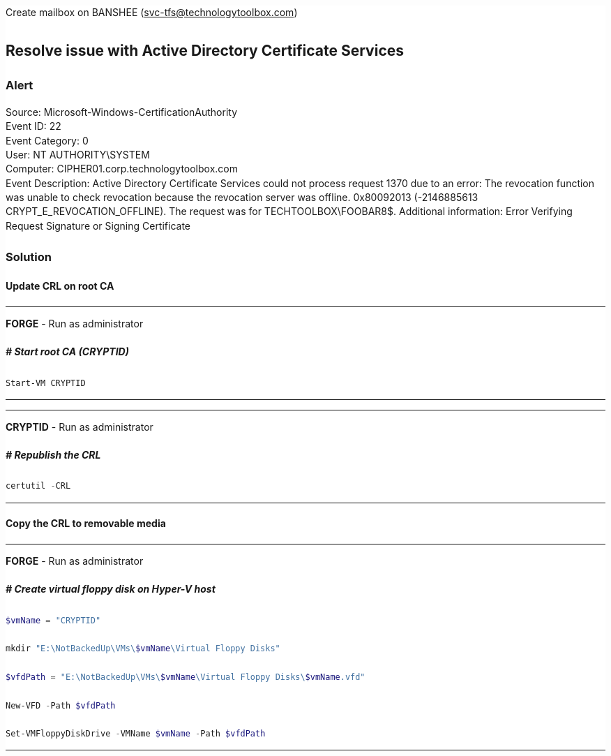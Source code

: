Create mailbox on BANSHEE (svc-tfs@technologytoolbox.com)

## Resolve issue with Active Directory Certificate Services

### Alert

Source: Microsoft-Windows-CertificationAuthority\
Event ID: 22\
Event Category: 0\
User: NT AUTHORITY\\SYSTEM\
Computer: CIPHER01.corp.technologytoolbox.com\
Event Description: Active Directory Certificate Services could not process request
1370 due to an error: The revocation function was unable to check revocation because
the revocation server was offline. 0x80092013 (-2146885613 CRYPT_E_REVOCATION_OFFLINE).
The request was for TECHTOOLBOX\\FOOBAR8\$. Additional information: Error Verifying
Request Signature or Signing Certificate

### Solution

#### Update CRL on root CA

---

**FORGE** - Run as administrator

##### # Start root CA (CRYPTID)

```PowerShell
Start-VM CRYPTID
```

---

---

**CRYPTID** - Run as administrator

##### # Republish the CRL

```PowerShell
certutil -CRL
```

---

#### Copy the CRL to removable media

---

**FORGE** - Run as administrator

##### # Create virtual floppy disk on Hyper-V host

```PowerShell
$vmName = "CRYPTID"

mkdir "E:\NotBackedUp\VMs\$vmName\Virtual Floppy Disks"

$vfdPath = "E:\NotBackedUp\VMs\$vmName\Virtual Floppy Disks\$vmName.vfd"

New-VFD -Path $vfdPath

Set-VMFloppyDiskDrive -VMName $vmName -Path $vfdPath
```

---